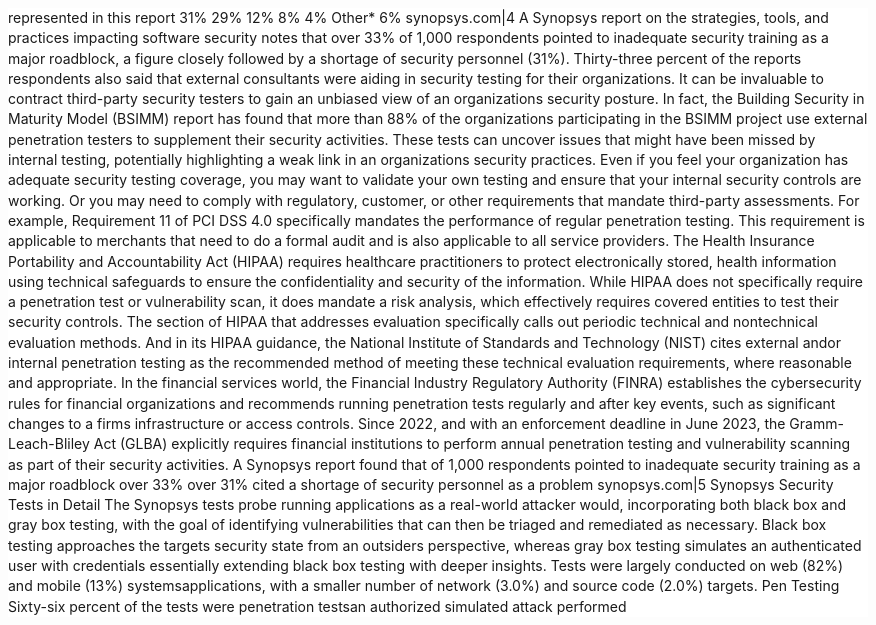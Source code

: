represented in this report
31%
29%
12%
8%
4%
Other\*
6%
 synopsys.com\|4
A Synopsys report on the strategies, tools, and practices impacting software security notes that 
over 33% of 1,000 respondents pointed to inadequate security training as a major roadblock, 
a figure closely followed by a shortage of security personnel (31%). Thirty\-three percent of the 
reports respondents also said that external consultants were aiding in security testing for their 
organizations. 
It can be invaluable to contract third\-party security testers to gain an unbiased view of an 
organizations security posture. In fact, the Building Security in Maturity Model (BSIMM) report 
has found that more than 88% of the organizations participating in the BSIMM project use external 
penetration testers to supplement their security activities. These tests can uncover issues that 
might have been missed by internal testing, potentially highlighting a weak link in an organizations 
security practices. 
Even if you feel your organization has adequate security testing coverage, you may want to validate 
your own testing and ensure that your internal security controls are working. Or you may need to 
comply with regulatory, customer, or other requirements that mandate third\-party assessments. 
For example, Requirement 11 of PCI DSS 4\.0 specifically mandates the performance of regular 
penetration testing. This requirement is applicable to merchants that need to do a formal audit and 
is also applicable to all service providers. 
The Health Insurance Portability and Accountability Act (HIPAA) requires healthcare practitioners 
to protect electronically stored, health information using technical safeguards to ensure the 
confidentiality and security of the information. While HIPAA does not specifically require a 
penetration test or vulnerability scan, it does mandate a risk analysis, which effectively requires 
covered entities to test their security controls. 
The section of HIPAA that addresses evaluation specifically calls out periodic technical and 
nontechnical evaluation methods. And in its HIPAA guidance, the National Institute of Standards 
and Technology (NIST) cites external andor internal penetration testing as the recommended 
method of meeting these technical evaluation requirements, where reasonable and appropriate.
In the financial services world, the Financial Industry Regulatory Authority (FINRA) establishes the 
cybersecurity rules for financial organizations and recommends running penetration tests regularly 
and after key events, such as significant changes to a firms infrastructure or access controls. 
Since 2022, and with an enforcement deadline in June 2023, the Gramm\-Leach\-Bliley Act (GLBA) 
explicitly requires financial institutions to perform annual penetration testing and vulnerability 
scanning as part of their security activities.
A Synopsys report 
found that
of 1,000 respondents pointed to 
inadequate security training as 
a major roadblock
over 33%
over 31%
cited a shortage of security 
personnel as a problem
 synopsys.com\|5
Synopsys Security Tests in Detail
The Synopsys tests probe running applications as a real\-world attacker would, incorporating both 
black box and gray box testing, with the goal of identifying vulnerabilities that can then be triaged 
and remediated as necessary. Black box testing approaches the targets security state from an 
outsiders perspective, whereas gray box testing simulates an authenticated user with credentials
essentially extending black box testing with deeper insights. Tests were largely conducted on web 
(82%) and mobile (13%) systemsapplications, with a smaller number of network (3\.0%) and source 
code (2\.0%) targets. 
Pen Testing 
Sixty\-six percent of the tests were penetration testsan authorized simulated attack performed 